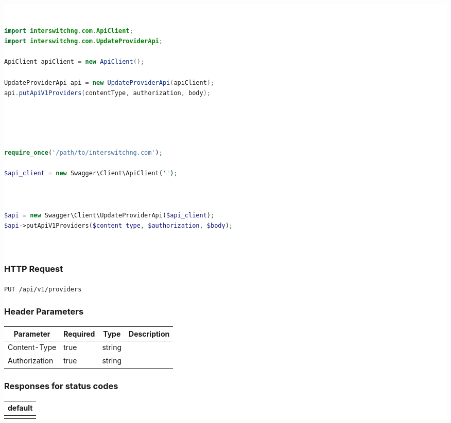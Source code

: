 ```python

```

```java


import interswitchng.com.ApiClient;
import interswitchng.com.UpdateProviderApi;

ApiClient apiClient = new ApiClient();

UpdateProviderApi api = new UpdateProviderApi(apiClient);
api.putApiV1Providers(contentType, authorization, body);


```

```php




require_once('/path/to/interswitchng.com');

$api_client = new Swagger\Client\ApiClient('');



$api = new Swagger\Client\UpdateProviderApi($api_client);
$api->putApiV1Providers($content_type, $authorization, $body);




```

### HTTP Request
`PUT /api/v1/providers`
### Header Parameters
|Parameter|Required|Type|Description|
|----|----|----|----|
|Content-Type|true|string||
|Authorization|true|string||


### Responses for status codes
|default|
|----|
||

